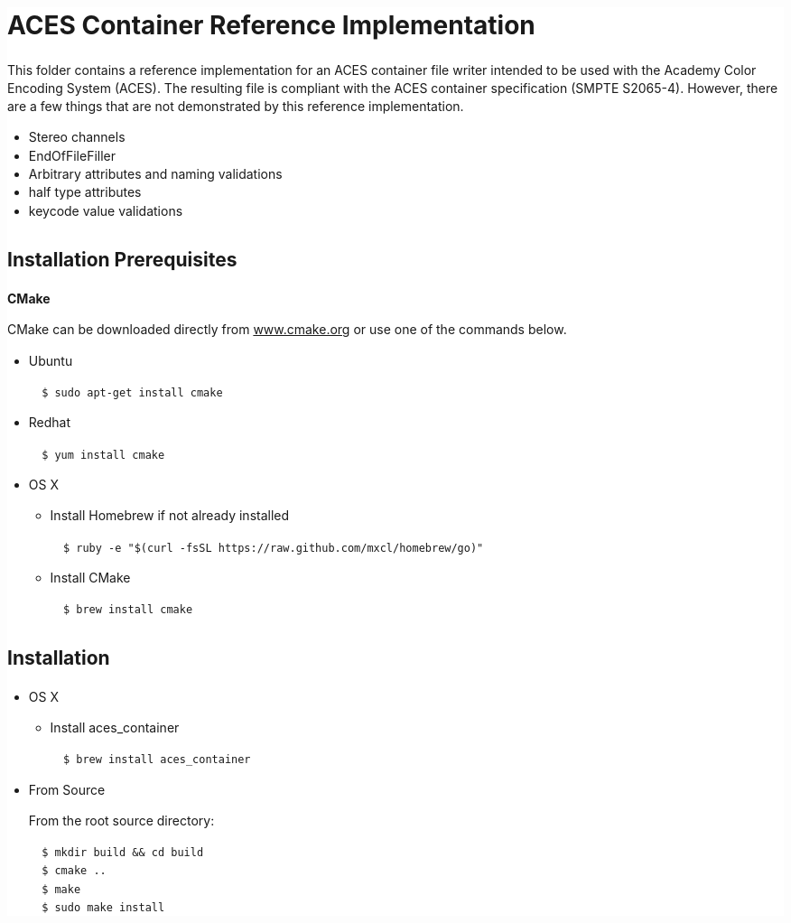 # ACES Container Reference Implementation #

This folder contains a reference implementation for an ACES container file 
writer intended to be used with the Academy Color Encoding System (ACES). 
The resulting file is compliant with the ACES container specification (SMPTE 
S2065-4). However, there are a few things that are not demonstrated by this 
reference implementation.

* Stereo channels
* EndOfFileFiller
* Arbitrary attributes and naming validations
* half type attributes
* keycode value validations


## Installation Prerequisites ##

__CMake__

CMake can be downloaded directly from www.cmake.org or use one of the commands 
below.

* Ubuntu

        $ sudo apt-get install cmake

* Redhat

        $ yum install cmake

* OS X

    * Install Homebrew if not already installed
    
            $ ruby -e "$(curl -fsSL https://raw.github.com/mxcl/homebrew/go)"
                
    * Install CMake
    
            $ brew install cmake         
             
## Installation ##

* OS X
        
    * Install aces_container
    
            $ brew install aces_container  

		
        
* From Source

    From the root source directory:
    
        $ mkdir build && cd build
        $ cmake ..
        $ make
        $ sudo make install

